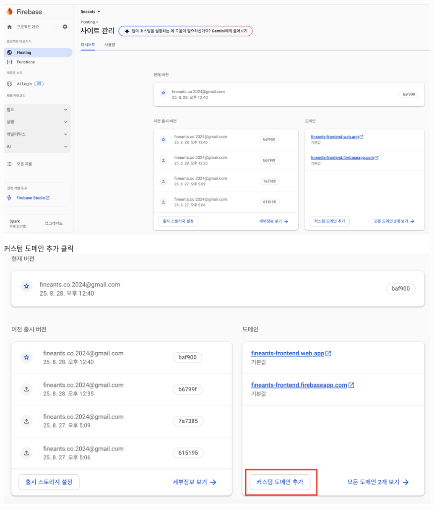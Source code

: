 ![](BE/메뉴얼/GCP/refImg/Pasted%20image%2020250828130059.png)

커스텀 도메인 추가 클릭
![](BE/메뉴얼/GCP/refImg/Pasted%20image%2020250828130200.png)
